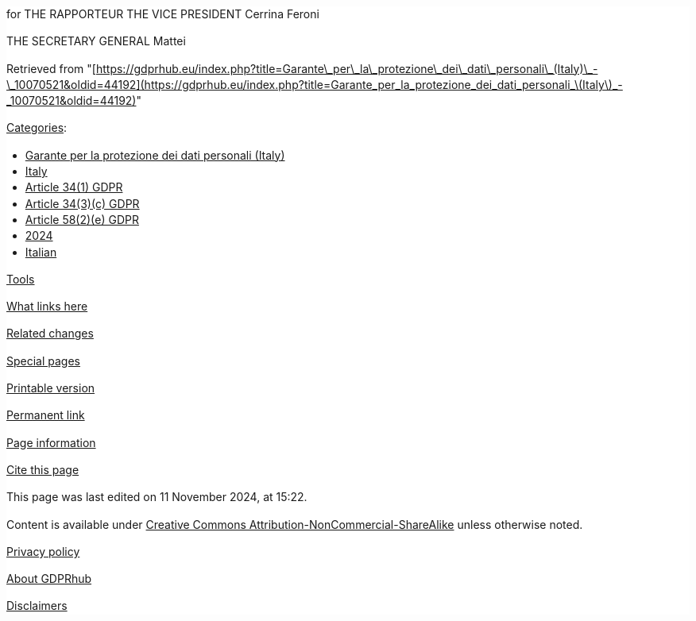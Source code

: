 for THE RAPPORTEUR
THE VICE PRESIDENT
Cerrina Feroni

THE SECRETARY GENERAL
Mattei

Retrieved from "[https://gdprhub.eu/index.php?title=Garante\_per\_la\_protezione\_dei\_dati\_personali\_(Italy)\_-\_10070521&oldid=44192](https://gdprhub.eu/index.php?title=Garante_per_la_protezione_dei_dati_personali_\(Italy\)_-_10070521&oldid=44192)"

[Categories](/index.php?title=Special:Categories "Special:Categories"):

*   [Garante per la protezione dei dati personali (Italy)](/index.php?title=Category:Garante_per_la_protezione_dei_dati_personali_\(Italy\) "Category:Garante per la protezione dei dati personali (Italy)")
*   [Italy](/index.php?title=Category:Italy "Category:Italy")
*   [Article 34(1) GDPR](/index.php?title=Category:Article_34\(1\)_GDPR "Category:Article 34(1) GDPR")
*   [Article 34(3)(c) GDPR](/index.php?title=Category:Article_34\(3\)\(c\)_GDPR "Category:Article 34(3)(c) GDPR")
*   [Article 58(2)(e) GDPR](/index.php?title=Category:Article_58\(2\)\(e\)_GDPR "Category:Article 58(2)(e) GDPR")
*   [2024](/index.php?title=Category:2024 "Category:2024")
*   [Italian](/index.php?title=Category:Italian "Category:Italian")

[Tools](#)

[What links here](/index.php?title=Special:WhatLinksHere/Garante_per_la_protezione_dei_dati_personali_\(Italy\)_-_10070521 "A list of all wiki pages that link here [j]")

[Related changes](/index.php?title=Special:RecentChangesLinked/Garante_per_la_protezione_dei_dati_personali_\(Italy\)_-_10070521 "Recent changes in pages linked from this page [k]")

[Special pages](/index.php?title=Special:SpecialPages "A list of all special pages [q]")

[Printable version](javascript:print\(\); "Printable version of this page [p]")

[Permanent link](/index.php?title=Garante_per_la_protezione_dei_dati_personali_\(Italy\)_-_10070521&oldid=44192 "Permanent link to this revision of this page")

[Page information](/index.php?title=Garante_per_la_protezione_dei_dati_personali_\(Italy\)_-_10070521&action=info "More information about this page")

[Cite this page](/index.php?title=Special:CiteThisPage&page=Garante_per_la_protezione_dei_dati_personali_%28Italy%29_-_10070521&id=44192&wpFormIdentifier=titleform "Information on how to cite this page")

This page was last edited on 11 November 2024, at 15:22.

Content is available under [Creative Commons Attribution-NonCommercial-ShareAlike](https://creativecommons.org/licenses/by-nc-sa/4.0/) unless otherwise noted.

[Privacy policy](/index.php?title=GDPRhub:Privacy_policy)

[About GDPRhub](/index.php?title=GDPRhub:About)

[Disclaimers](/index.php?title=GDPRhub:General_disclaimer)
